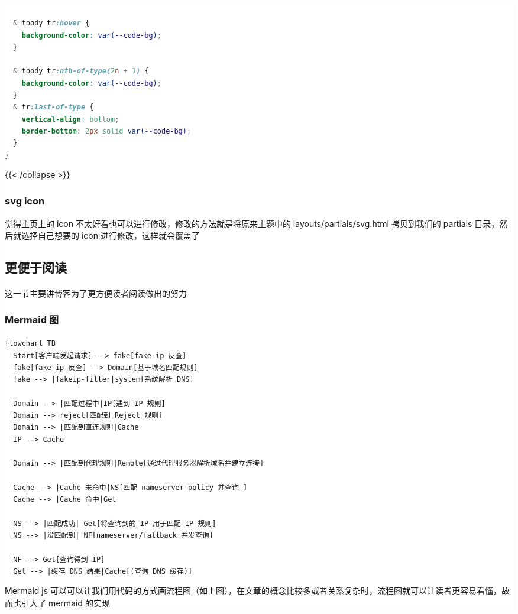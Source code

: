 ```css

  & tbody tr:hover {
    background-color: var(--code-bg);
  }

  & tbody tr:nth-of-type(2n + 1) {
    background-color: var(--code-bg);
  }
  & tr:last-of-type {
    vertical-align: bottom;
    border-bottom: 2px solid var(--code-bg);
  }
}
```
{{< /collapse >}}

### svg icon

觉得主页上的 icon 不太好看也可以进行修改，修改的方法就是将原来主题中的 layouts/partials/svg.html 拷贝到我们的 partials 目录，然后就选择自己想要的 icon 进行修改，这样就会覆盖了

## 更便于阅读

这一节主要讲博客为了更方便读者阅读做出的努力

### Mermaid 图

```mermaid
flowchart TB
  Start[客户端发起请求] --> fake[fake-ip 反查]
  fake[fake-ip 反查] --> Domain[基于域名匹配规则]
  fake --> |fakeip-filter|system[系统解析 DNS]

  Domain --> |匹配过程中|IP[遇到 IP 规则]
  Domain --> reject[匹配到 Reject 规则]
  Domain --> |匹配到直连规则|Cache
  IP --> Cache

  Domain --> |匹配到代理规则|Remote[通过代理服务器解析域名并建立连接]

  Cache --> |Cache 未命中|NS[匹配 nameserver-policy 并查询 ]
  Cache --> |Cache 命中|Get

  NS --> |匹配成功| Get[将查询到的 IP 用于匹配 IP 规则]
  NS --> |没匹配到| NF[nameserver/fallback 并发查询]

  NF --> Get[查询得到 IP]
  Get --> |缓存 DNS 结果|Cache[(查询 DNS 缓存)]
```

Mermaid js 可以可以让我们用代码的方式画流程图（如上图），在文章的概念比较多或者关系复杂时，流程图就可以让读者更容易看懂，故而也引入了 mermaid 的实现
